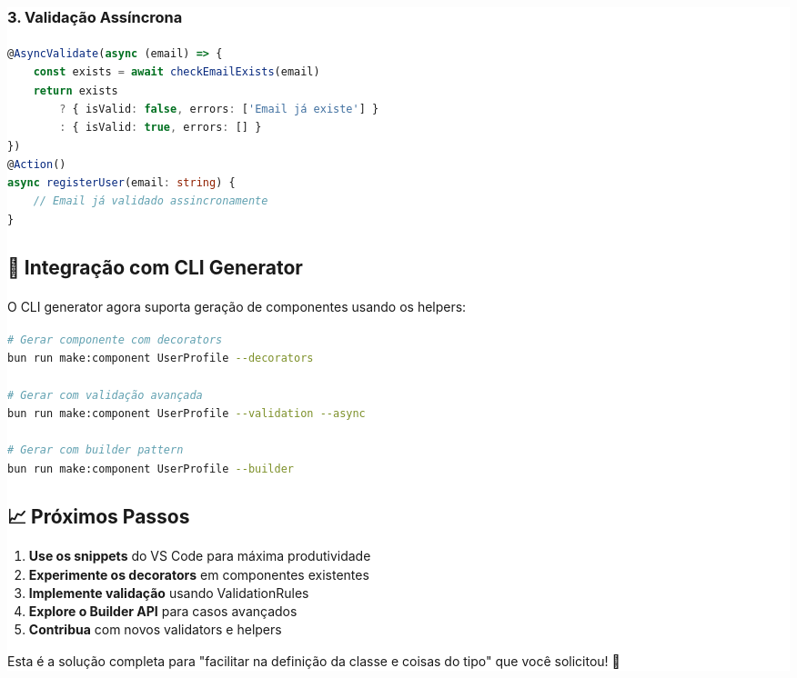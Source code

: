 ### 3. Validação Assíncrona
```typescript
@AsyncValidate(async (email) => {
    const exists = await checkEmailExists(email)
    return exists 
        ? { isValid: false, errors: ['Email já existe'] }
        : { isValid: true, errors: [] }
})
@Action()
async registerUser(email: string) {
    // Email já validado assincronamente
}
```

## 🔧 Integração com CLI Generator

O CLI generator agora suporta geração de componentes usando os helpers:

```bash
# Gerar componente com decorators
bun run make:component UserProfile --decorators

# Gerar com validação avançada
bun run make:component UserProfile --validation --async

# Gerar com builder pattern
bun run make:component UserProfile --builder
```

## 📈 Próximos Passos

1. **Use os snippets** do VS Code para máxima produtividade
2. **Experimente os decorators** em componentes existentes
3. **Implemente validação** usando ValidationRules
4. **Explore o Builder API** para casos avançados
5. **Contribua** com novos validators e helpers

Esta é a solução completa para "facilitar na definição da classe e coisas do tipo" que você solicitou! 🚀
